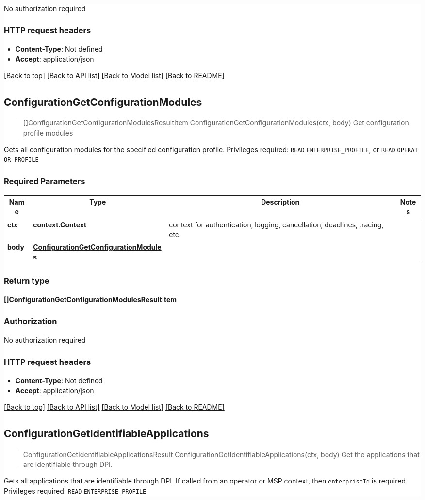 No authorization required

### HTTP request headers

- **Content-Type**: Not defined
- **Accept**: application/json

[[Back to top]](#) [[Back to API list]](../README.md#documentation-for-api-endpoints)
[[Back to Model list]](../README.md#documentation-for-models)
[[Back to README]](../README.md)


## ConfigurationGetConfigurationModules

> []ConfigurationGetConfigurationModulesResultItem ConfigurationGetConfigurationModules(ctx, body)
Get configuration profile modules

Gets all configuration modules for the specified configuration profile.  Privileges required:  `READ` `ENTERPRISE_PROFILE`, or  `READ` `OPERATOR_PROFILE`

### Required Parameters


Name | Type | Description  | Notes
------------- | ------------- | ------------- | -------------
**ctx** | **context.Context** | context for authentication, logging, cancellation, deadlines, tracing, etc.
**body** | [**ConfigurationGetConfigurationModules**](ConfigurationGetConfigurationModules.md)|  | 

### Return type

[**[]ConfigurationGetConfigurationModulesResultItem**](configuration_get_configuration_modules_result_item.md)

### Authorization

No authorization required

### HTTP request headers

- **Content-Type**: Not defined
- **Accept**: application/json

[[Back to top]](#) [[Back to API list]](../README.md#documentation-for-api-endpoints)
[[Back to Model list]](../README.md#documentation-for-models)
[[Back to README]](../README.md)


## ConfigurationGetIdentifiableApplications

> ConfigurationGetIdentifiableApplicationsResult ConfigurationGetIdentifiableApplications(ctx, body)
Get the applications that are identifiable through DPI.

Gets all applications that are identifiable through DPI. If called from an operator or MSP context, then `enterpriseId` is required.  Privileges required:  `READ` `ENTERPRISE_PROFILE`
